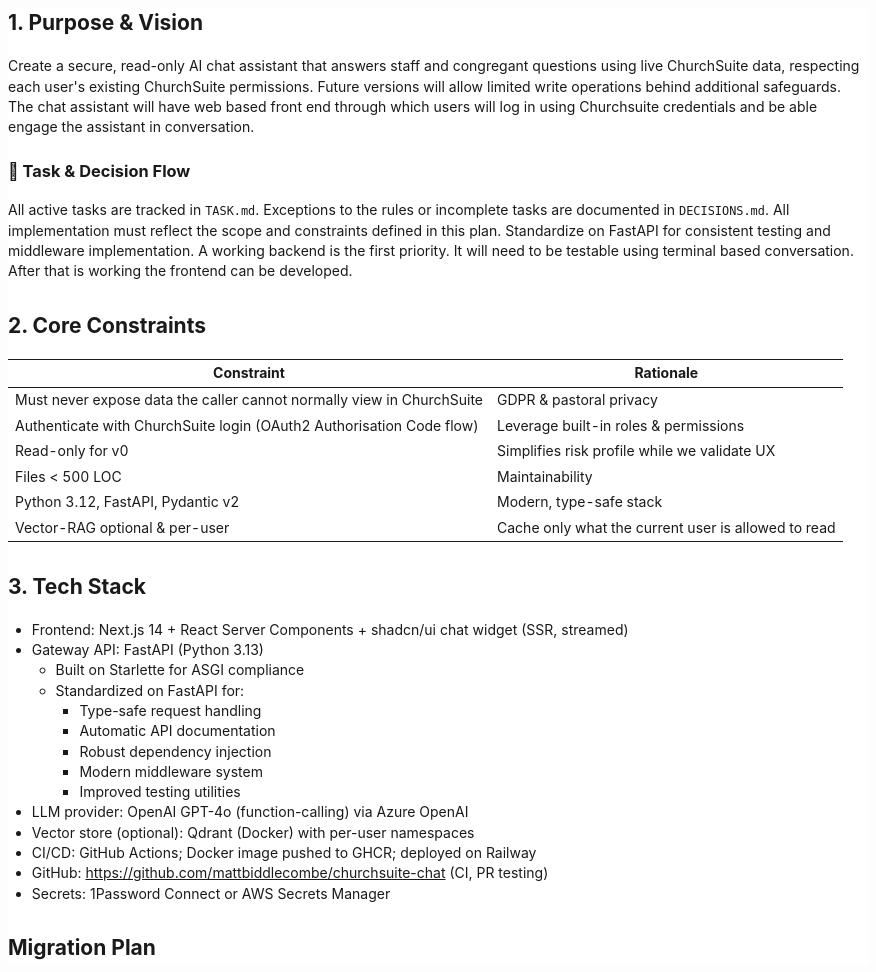## 1. Purpose & Vision

Create a secure, read-only AI chat assistant that answers staff and congregant questions using live ChurchSuite data, respecting each user's existing ChurchSuite permissions. Future versions will allow limited write operations behind additional safeguards. The chat assistant will have web based front end through which users will log in using Churchsuite credentials and be able engage the assistant in conversation.

### 🔄 Task & Decision Flow

All active tasks are tracked in `TASK.md`. Exceptions to the rules or incomplete tasks are documented in `DECISIONS.md`. All implementation must reflect the scope and constraints defined in this plan. Standardize on FastAPI for consistent testing and middleware implementation.
A working backend is the first priority. It will need to be testable using terminal based conversation. After that is working the frontend can be developed.

## 2. Core Constraints

| Constraint                                                            | Rationale                                           |
| --------------------------------------------------------------------- | --------------------------------------------------- |
| Must never expose data the caller cannot normally view in ChurchSuite | GDPR & pastoral privacy                             |
| Authenticate with ChurchSuite login (OAuth2 Authorisation Code flow)  | Leverage built-in roles & permissions               |
| Read-only for v0                                                      | Simplifies risk profile while we validate UX        |
| Files < 500 LOC                                                       | Maintainability                                     |
| Python 3.12, FastAPI, Pydantic v2                                     | Modern, type-safe stack                             |
| Vector-RAG optional & per-user                                        | Cache only what the current user is allowed to read |

## 3. Tech Stack

- Frontend: Next.js 14 + React Server Components + shadcn/ui chat widget (SSR, streamed)
- Gateway API: FastAPI (Python 3.13)
  - Built on Starlette for ASGI compliance
  - Standardized on FastAPI for:
    - Type-safe request handling
    - Automatic API documentation
    - Robust dependency injection
    - Modern middleware system
    - Improved testing utilities
- LLM provider: OpenAI GPT-4o (function-calling) via Azure OpenAI
- Vector store (optional): Qdrant (Docker) with per-user namespaces
- CI/CD: GitHub Actions; Docker image pushed to GHCR; deployed on Railway
- GitHub: https://github.com/mattbiddlecombe/churchsuite-chat (CI, PR testing)
- Secrets: 1Password Connect or AWS Secrets Manager

## Migration Plan
